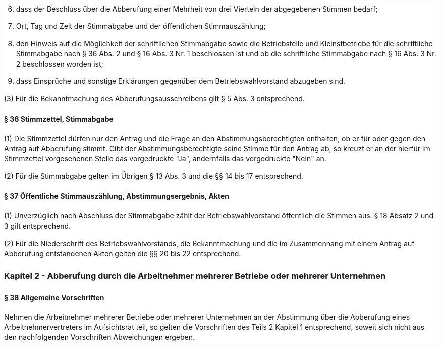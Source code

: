
6.  dass der Beschluss über die Abberufung einer Mehrheit von drei
    Vierteln der abgegebenen Stimmen bedarf;


7.  Ort, Tag und Zeit der Stimmabgabe und der öffentlichen
    Stimmauszählung;


8.  den Hinweis auf die Möglichkeit der schriftlichen Stimmabgabe sowie
    die Betriebsteile und Kleinstbetriebe für die schriftliche Stimmabgabe
    nach § 36 Abs. 2 und § 16 Abs. 3 Nr. 1 beschlossen ist und ob die
    schriftliche Stimmabgabe nach § 16 Abs. 3 Nr. 2 beschlossen worden
    ist;


9.  dass Einsprüche und sonstige Erklärungen gegenüber dem
    Betriebswahlvorstand abzugeben sind.




(3) Für die Bekanntmachung des Abberufungsausschreibens gilt § 5 Abs.
3 entsprechend.


#### § 36 Stimmzettel, Stimmabgabe

(1) Die Stimmzettel dürfen nur den Antrag und die Frage an den
Abstimmungsberechtigten enthalten, ob er für oder gegen den Antrag auf
Abberufung stimmt. Gibt der Abstimmungsberechtigte seine Stimme für
den Antrag ab, so kreuzt er an der hierfür im Stimmzettel vorgesehenen
Stelle das vorgedruckte "Ja", andernfalls das vorgedruckte "Nein" an.

(2) Für die Stimmabgabe gelten im Übrigen § 13 Abs. 3 und die §§ 14
bis 17 entsprechend.


#### § 37 Öffentliche Stimmauszählung, Abstimmungsergebnis, Akten

(1) Unverzüglich nach Abschluss der Stimmabgabe zählt der
Betriebswahlvorstand öffentlich die Stimmen aus. § 18 Absatz 2 und 3
gilt entsprechend.

(2) Für die Niederschrift des Betriebswahlvorstands, die
Bekanntmachung und die im Zusammenhang mit einem Antrag auf Abberufung
entstandenen Akten gelten die §§ 20 bis 22 entsprechend.


### Kapitel 2 - Abberufung durch die Arbeitnehmer mehrerer Betriebe oder mehrerer Unternehmen



#### § 38 Allgemeine Vorschriften

Nehmen die Arbeitnehmer mehrerer Betriebe oder mehrerer Unternehmen an
der Abstimmung über die Abberufung eines Arbeitnehmervertreters im
Aufsichtsrat teil, so gelten die Vorschriften des Teils 2 Kapitel 1
entsprechend, soweit sich nicht aus den nachfolgenden Vorschriften
Abweichungen ergeben.
